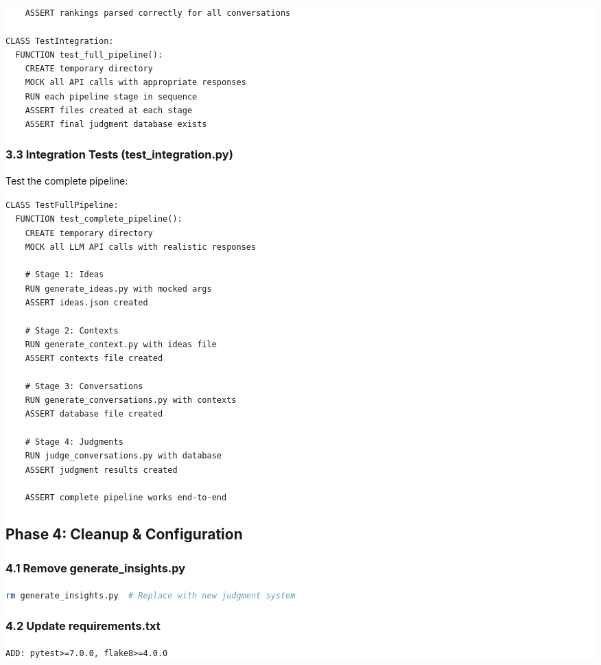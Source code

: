 ```pseudocode
    ASSERT rankings parsed correctly for all conversations

CLASS TestIntegration:
  FUNCTION test_full_pipeline():
    CREATE temporary directory
    MOCK all API calls with appropriate responses
    RUN each pipeline stage in sequence
    ASSERT files created at each stage
    ASSERT final judgment database exists
```

### 3.3 Integration Tests (test_integration.py)
Test the complete pipeline:

```pseudocode
CLASS TestFullPipeline:
  FUNCTION test_complete_pipeline():
    CREATE temporary directory
    MOCK all LLM API calls with realistic responses
    
    # Stage 1: Ideas
    RUN generate_ideas.py with mocked args
    ASSERT ideas.json created
    
    # Stage 2: Contexts  
    RUN generate_context.py with ideas file
    ASSERT contexts file created
    
    # Stage 3: Conversations
    RUN generate_conversations.py with contexts
    ASSERT database file created
    
    # Stage 4: Judgments
    RUN judge_conversations.py with database
    ASSERT judgment results created
    
    ASSERT complete pipeline works end-to-end
```

## Phase 4: Cleanup & Configuration

### 4.1 Remove generate_insights.py
```bash
rm generate_insights.py  # Replace with new judgment system
```

### 4.2 Update requirements.txt
```
ADD: pytest>=7.0.0, flake8>=4.0.0
```
